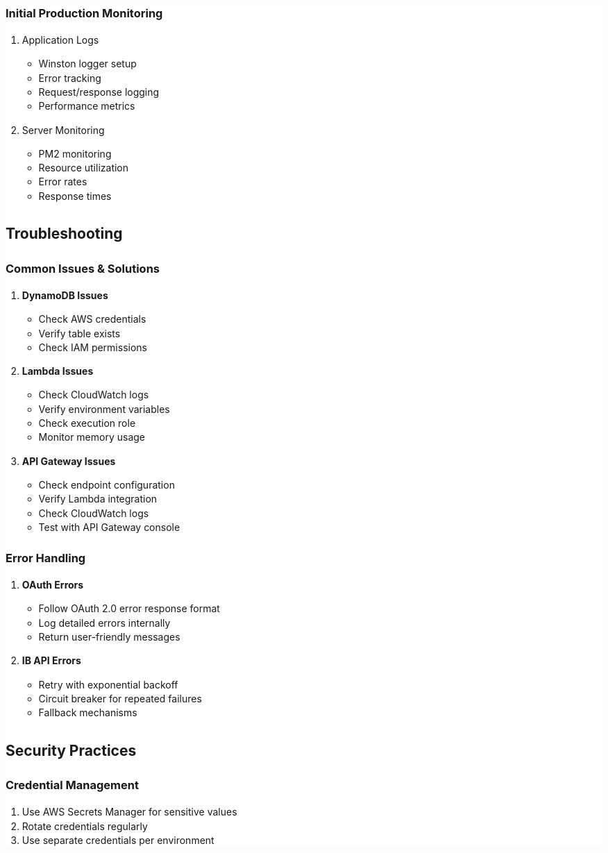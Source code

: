 ### Initial Production Monitoring
1. Application Logs
   - Winston logger setup
   - Error tracking
   - Request/response logging
   - Performance metrics

2. Server Monitoring
   - PM2 monitoring
   - Resource utilization
   - Error rates
   - Response times

## Troubleshooting

### Common Issues & Solutions

1. **DynamoDB Issues**
   - Check AWS credentials
   - Verify table exists
   - Check IAM permissions

2. **Lambda Issues**
   - Check CloudWatch logs
   - Verify environment variables
   - Check execution role
   - Monitor memory usage

3. **API Gateway Issues**
   - Check endpoint configuration
   - Verify Lambda integration
   - Check CloudWatch logs
   - Test with API Gateway console

### Error Handling

1. **OAuth Errors**
   - Follow OAuth 2.0 error response format
   - Log detailed errors internally
   - Return user-friendly messages

2. **IB API Errors**
   - Retry with exponential backoff
   - Circuit breaker for repeated failures
   - Fallback mechanisms

## Security Practices

### Credential Management
1. Use AWS Secrets Manager for sensitive values
2. Rotate credentials regularly
3. Use separate credentials per environment
